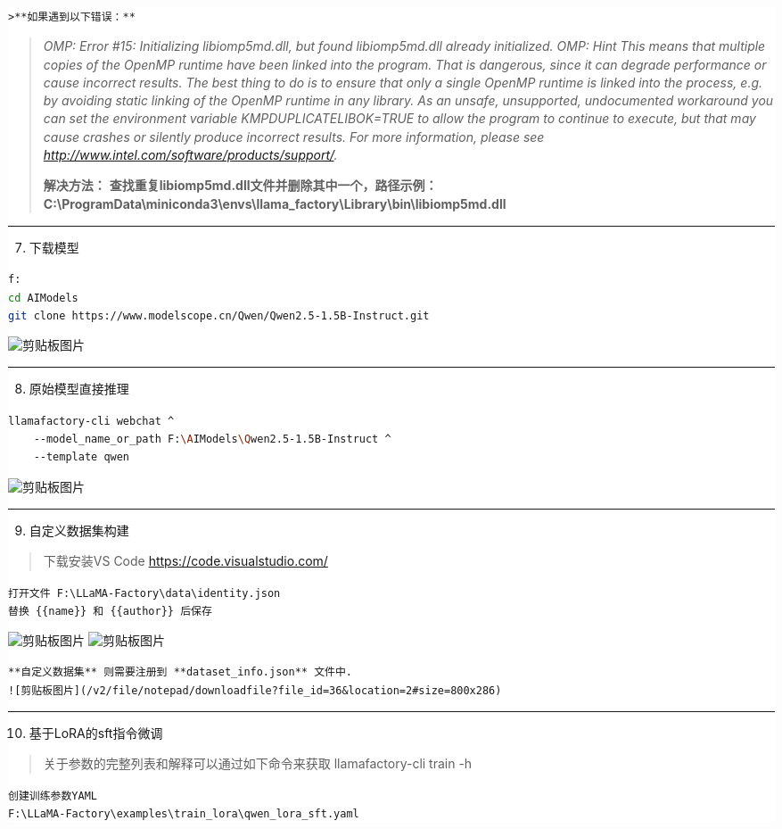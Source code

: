 	>**如果遇到以下错误：**
>*OMP: Error #15: Initializing libiomp5md.dll, but found libiomp5md.dll already initialized.*
>*OMP: Hint This means that multiple copies of the OpenMP runtime have been linked into the program. That is dangerous, since it can degrade performance or cause incorrect results. The best thing to do is to ensure that only a single OpenMP runtime is linked into the process, e.g. by avoiding static linking of the OpenMP runtime in any library. As an unsafe, unsupported, undocumented workaround you can set the environment variable KMPDUPLICATELIBOK=TRUE to allow the program to continue to execute, but that may cause crashes or silently produce incorrect results. For more information, please see http://www.intel.com/software/products/support/.*
>
>**解决方法：**
>**查找重复libiomp5md.dll文件并删除其中一个，路径示例：C:\ProgramData\miniconda3\envs\llama_factory\Library\bin\libiomp5md.dll**

***
7. 下载模型
```bash
f:
cd AIModels
git clone https://www.modelscope.cn/Qwen/Qwen2.5-1.5B-Instruct.git
```
![剪贴板图片](/v2/file/notepad/downloadfile?file_id=32&location=2#size=800x344)

***
8. 原始模型直接推理
```bash
llamafactory-cli webchat ^
    --model_name_or_path F:\AIModels\Qwen2.5-1.5B-Instruct ^
    --template qwen
```
![剪贴板图片](/v2/file/notepad/downloadfile?file_id=33&location=2#size=800x514)

***
9. 自定义数据集构建
>下载安装VS Code
>https://code.visualstudio.com/

	打开文件 F:\LLaMA-Factory\data\identity.json
	替换 {{name}} 和 {{author}} 后保存
![剪贴板图片](/v2/file/notepad/downloadfile?file_id=34&location=2#size=800x512)
![剪贴板图片](/v2/file/notepad/downloadfile?file_id=35&location=2#size=800x512)
	
	**自定义数据集** 则需要注册到 **dataset_info.json** 文件中.
	![剪贴板图片](/v2/file/notepad/downloadfile?file_id=36&location=2#size=800x286)
	
***
10. 基于LoRA的sft指令微调
>关于参数的完整列表和解释可以通过如下命令来获取
>llamafactory-cli train -h

	创建训练参数YAML
	F:\LLaMA-Factory\examples\train_lora\qwen_lora_sft.yaml
	